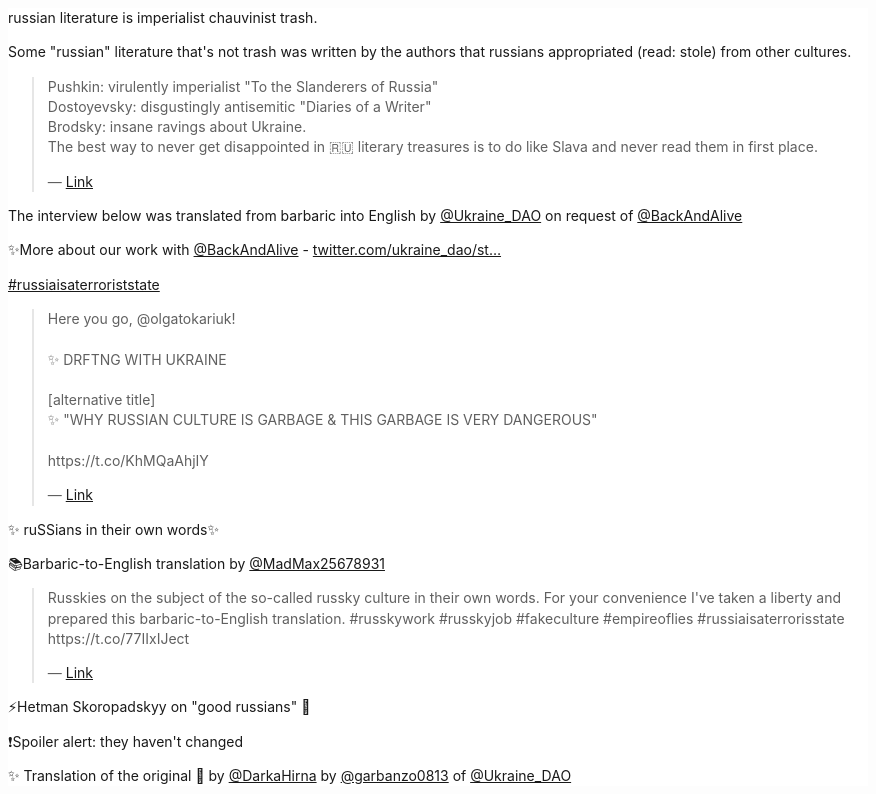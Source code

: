 russian literature is imperialist chauvinist trash. 

Some "russian" literature that's not trash was written by the authors that russians appropriated (read: stole) from other cultures.

<blockquote class="twitter-tweet">
    <p lang="en" dir="ltr">
    Pushkin: virulently imperialist &#34;To the Slanderers of Russia&#34;<br />
    Dostoyevsky: disgustingly antisemitic &#34;Diaries of a Writer&#34;<br />
    Brodsky: insane ravings about Ukraine.<br />
    The best way to never get disappointed in 🇷🇺 literary treasures is to do like Slava and never read them in first place.<br />
    </p>
    &mdash; <a href="https://twitter.com/SlavaMalamud/status/1550621217710915584">Link</a>
</blockquote>

The interview below was translated from barbaric into English by [@Ukraine_DAO](https://twitter.com/Ukraine_DAO) on request of [@BackAndAlive](https://twitter.com/BackAndAlive) 

✨More about our work with [@BackAndAlive](https://twitter.com/BackAndAlive) - [twitter.com/ukraine_dao/st…](https://twitter.com/ukraine_dao/status/1540846432340660224?s=21&t=nXWh9YvMKnL3VpEYIFOPhA)

[#russiaisaterroriststate](https://twitter.com/hashtag/russiaisaterroriststate)

<blockquote class="twitter-tweet">
    <p lang="en" dir="ltr">
    Here you go, @olgatokariuk! <br />
    <br />
    ✨ DRFTNG WITH UKRAINE <br />
    <br />
    [alternative title]<br />
    ✨ &#34;WHY RUSSIAN CULTURE IS GARBAGE &amp; THIS GARBAGE IS VERY DANGEROUS&#34;<br />
    <br />
    https://t.co/KhMQaAhjIY<br />
    </p>
    &mdash; <a href="https://twitter.com/cryptodrftng/status/1540712975518015490">Link</a>
</blockquote>

✨ ruSSians in their own words✨

📚Barbaric-to-English translation by [@MadMax25678931](https://twitter.com/MadMax25678931)

<blockquote class="twitter-tweet">
    <p lang="en" dir="ltr">
    Russkies on the subject of the so-called russky culture in their own words. For your convenience I&#39;ve taken a liberty and prepared this barbaric-to-English translation. #russkywork #russkyjob #fakeculture #empireoflies #russiaisaterrorisstate https://t.co/77IIxIJect<br />
    </p>
    &mdash; <a href="https://twitter.com/MadMax25678931/status/1549024277177188354">Link</a>
</blockquote>

⚡️Hetman Skoropadskyy on "good russians" 🦄

❗️Spoiler alert: they haven't changed 

✨ Translation of the original 🧵 by [@DarkaHirna](https://twitter.com/DarkaHirna) by [@garbanzo0813](https://twitter.com/garbanzo0813) of [@Ukraine_DAO](https://twitter.com/Ukraine_DAO)
